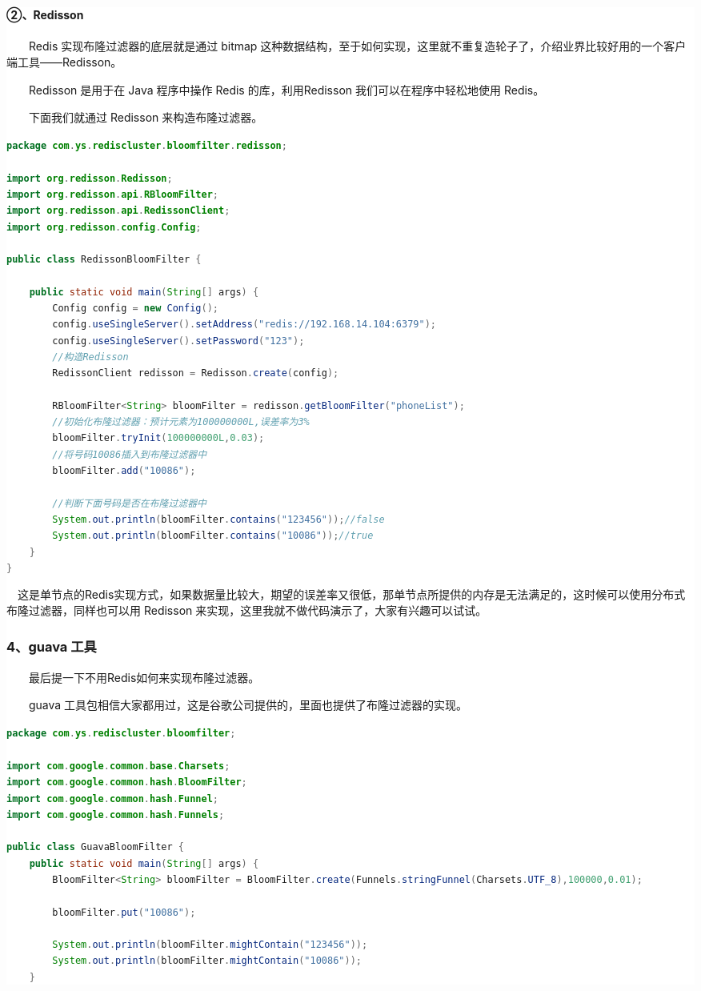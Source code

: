 

#### ②、Redisson

　　Redis 实现布隆过滤器的底层就是通过 bitmap 这种数据结构，至于如何实现，这里就不重复造轮子了，介绍业界比较好用的一个客户端工具——Redisson。

　　Redisson 是用于在 Java 程序中操作 Redis 的库，利用Redisson 我们可以在程序中轻松地使用 Redis。

　　下面我们就通过 Redisson 来构造布隆过滤器。

```java
package com.ys.rediscluster.bloomfilter.redisson;

import org.redisson.Redisson;
import org.redisson.api.RBloomFilter;
import org.redisson.api.RedissonClient;
import org.redisson.config.Config;

public class RedissonBloomFilter {

    public static void main(String[] args) {
        Config config = new Config();
        config.useSingleServer().setAddress("redis://192.168.14.104:6379");
        config.useSingleServer().setPassword("123");
        //构造Redisson
        RedissonClient redisson = Redisson.create(config);

        RBloomFilter<String> bloomFilter = redisson.getBloomFilter("phoneList");
        //初始化布隆过滤器：预计元素为100000000L,误差率为3%
        bloomFilter.tryInit(100000000L,0.03);
        //将号码10086插入到布隆过滤器中
        bloomFilter.add("10086");

        //判断下面号码是否在布隆过滤器中
        System.out.println(bloomFilter.contains("123456"));//false
        System.out.println(bloomFilter.contains("10086"));//true
    }
}
```

　这是单节点的Redis实现方式，如果数据量比较大，期望的误差率又很低，那单节点所提供的内存是无法满足的，这时候可以使用分布式布隆过滤器，同样也可以用 Redisson 来实现，这里我就不做代码演示了，大家有兴趣可以试试。



### 4、guava 工具

　　最后提一下不用Redis如何来实现布隆过滤器。

　　guava 工具包相信大家都用过，这是谷歌公司提供的，里面也提供了布隆过滤器的实现。

```java
package com.ys.rediscluster.bloomfilter;

import com.google.common.base.Charsets;
import com.google.common.hash.BloomFilter;
import com.google.common.hash.Funnel;
import com.google.common.hash.Funnels;

public class GuavaBloomFilter {
    public static void main(String[] args) {
        BloomFilter<String> bloomFilter = BloomFilter.create(Funnels.stringFunnel(Charsets.UTF_8),100000,0.01);

        bloomFilter.put("10086");

        System.out.println(bloomFilter.mightContain("123456"));
        System.out.println(bloomFilter.mightContain("10086"));
    }
```